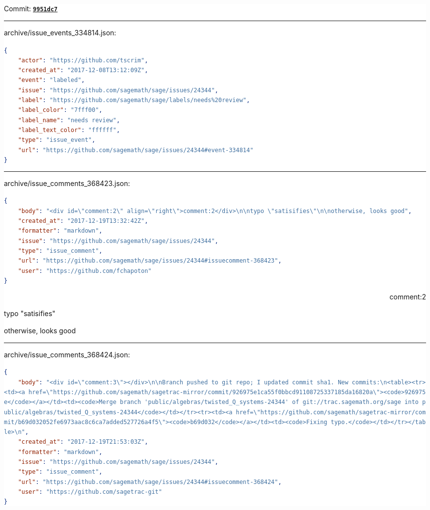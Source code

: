 Commit: **[`9951dc7`](https://github.com/sagemath/sagetrac-mirror/commit/9951dc76cece387a3ee6897c3c45be132cc1ab23)**



---

archive/issue_events_334814.json:
```json
{
    "actor": "https://github.com/tscrim",
    "created_at": "2017-12-08T13:12:09Z",
    "event": "labeled",
    "issue": "https://github.com/sagemath/sage/issues/24344",
    "label": "https://github.com/sagemath/sage/labels/needs%20review",
    "label_color": "7fff00",
    "label_name": "needs review",
    "label_text_color": "ffffff",
    "type": "issue_event",
    "url": "https://github.com/sagemath/sage/issues/24344#event-334814"
}
```



---

archive/issue_comments_368423.json:
```json
{
    "body": "<div id=\"comment:2\" align=\"right\">comment:2</div>\n\ntypo \"satisifies\"\n\notherwise, looks good",
    "created_at": "2017-12-19T13:32:42Z",
    "formatter": "markdown",
    "issue": "https://github.com/sagemath/sage/issues/24344",
    "type": "issue_comment",
    "url": "https://github.com/sagemath/sage/issues/24344#issuecomment-368423",
    "user": "https://github.com/fchapoton"
}
```

<div id="comment:2" align="right">comment:2</div>

typo "satisifies"

otherwise, looks good



---

archive/issue_comments_368424.json:
```json
{
    "body": "<div id=\"comment:3\"></div>\n\nBranch pushed to git repo; I updated commit sha1. New commits:\n<table><tr><td><a href=\"https://github.com/sagemath/sagetrac-mirror/commit/926975e1ca55f0bbcd91108725337185da16820a\"><code>926975e</code></a></td><td><code>Merge branch 'public/algebras/twisted_Q_systems-24344' of git://trac.sagemath.org/sage into public/algebras/twisted_Q_systems-24344</code></td></tr><tr><td><a href=\"https://github.com/sagemath/sagetrac-mirror/commit/b69d032052fe6973aac8c6ca7added527726a4f5\"><code>b69d032</code></a></td><td><code>Fixing typo.</code></td></tr></table>\n",
    "created_at": "2017-12-19T21:53:03Z",
    "formatter": "markdown",
    "issue": "https://github.com/sagemath/sage/issues/24344",
    "type": "issue_comment",
    "url": "https://github.com/sagemath/sage/issues/24344#issuecomment-368424",
    "user": "https://github.com/sagetrac-git"
}
```
